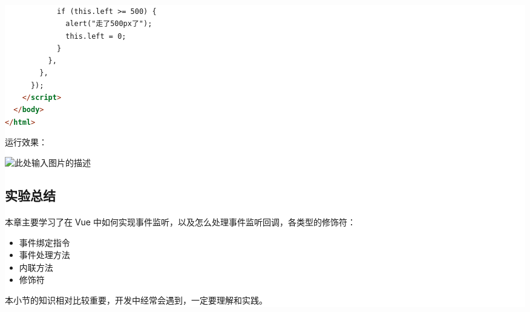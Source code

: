 ```html
            if (this.left >= 500) {
              alert("走了500px了");
              this.left = 0;
            }
          },
        },
      });
    </script>
  </body>
</html>
```

运行效果：

![此处输入图片的描述](https://doc.shiyanlou.com/document-uid940410labid10292timestamp1552639078887.png)

## 实验总结

本章主要学习了在 Vue 中如何实现事件监听，以及怎么处理事件监听回调，各类型的修饰符：

- 事件绑定指令
- 事件处理方法
- 内联方法
- 修饰符

本小节的知识相对比较重要，开发中经常会遇到，一定要理解和实践。